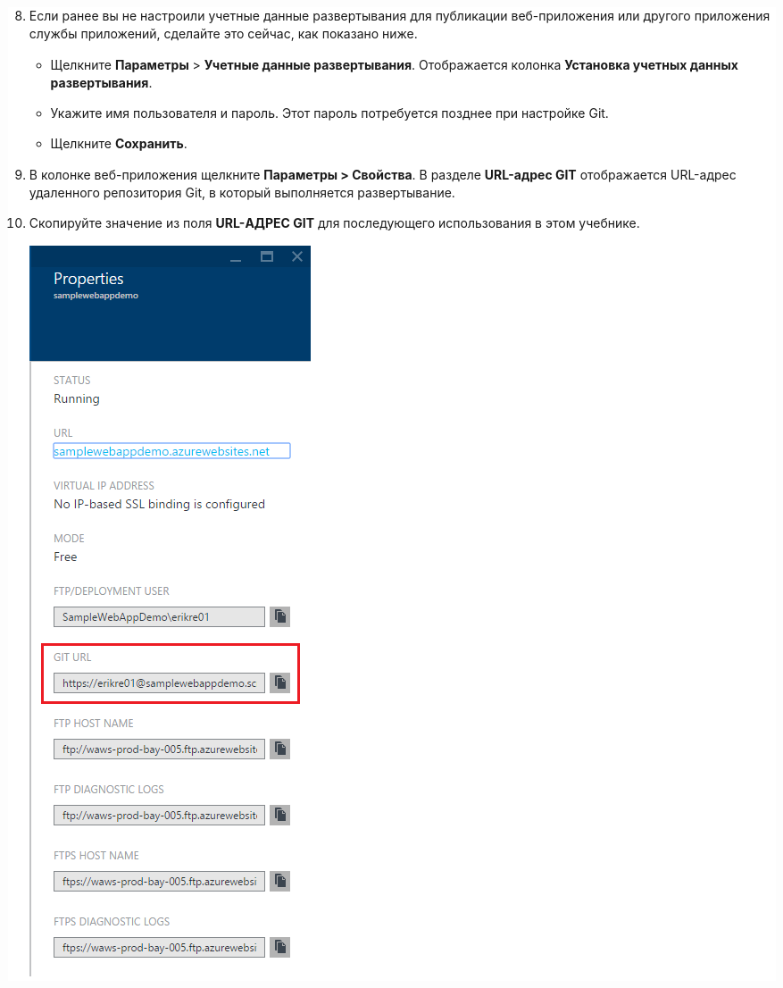 8. Если ранее вы не настроили учетные данные развертывания для публикации веб-приложения или другого приложения службы приложений, сделайте это сейчас, как показано ниже.

	* Щелкните **Параметры** > **Учетные данные развертывания**. Отображается колонка **Установка учетных данных развертывания**.

	* Укажите имя пользователя и пароль. Этот пароль потребуется позднее при настройке Git.

	* Щелкните **Сохранить**.

9. В колонке веб-приложения щелкните **Параметры > Свойства**. В разделе **URL-адрес GIT** отображается URL-адрес удаленного репозитория Git, в который выполняется развертывание.

10. Скопируйте значение из поля **URL-АДРЕС GIT** для последующего использования в этом учебнике.

	![URL-адрес Git для Azure](./media/web-sites-create-web-app-using-vscode/17-azure-giturl.png)
